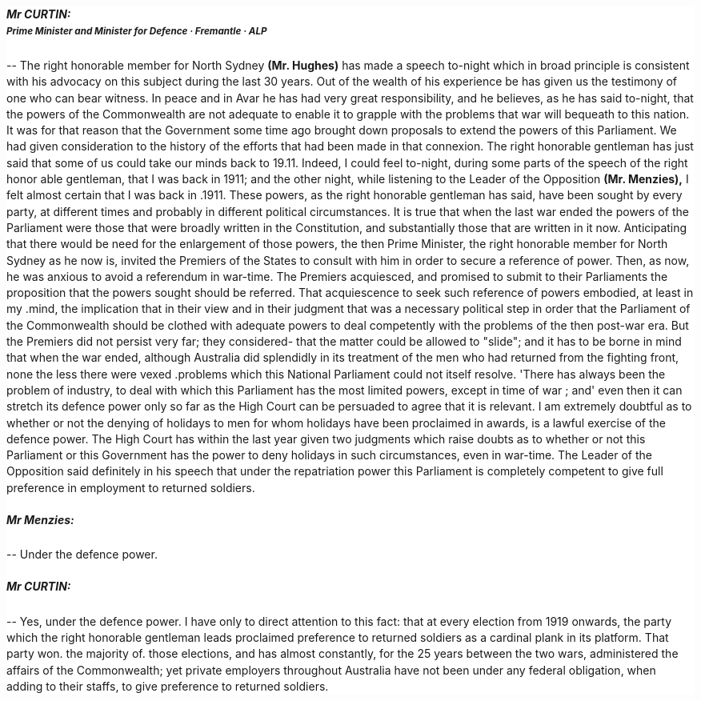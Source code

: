 ##### Mr CURTIN:<br><small class="text-muted">Prime Minister and Minister for Defence &middot; Fremantle &middot; ALP</small>

-- The right honorable member for North Sydney  **(Mr. Hughes)**  has made a speech to-night which in broad principle is consistent with his advocacy on this subject during the last 30 years. Out of the wealth of his experience be has given us the testimony of one who can bear witness. In peace and in Avar he has had very great responsibility, and he believes, as he has said to-night, that the powers of the Commonwealth are not adequate to enable it to grapple with the problems that war will bequeath to this nation. It was for that reason that the Government some time ago brought down proposals to extend the powers of this Parliament. We had given consideration to the history of the efforts that had been made in that connexion. The right honorable gentleman has just said that some of us could take our minds back to 19.11. Indeed, I could feel to-night, during some parts of the speech of the right honor able gentleman, that I was back in 1911; and the other night, while listening to the Leader of the Opposition  **(Mr. Menzies),**  I felt almost certain that I was back in .1911. These powers, as the right honorable gentleman has said, have been sought by every party, at different times and probably in different political circumstances. It is true that when the last war ended the powers of the Parliament were those that were broadly written in the Constitution, and substantially those that are written in it now. Anticipating that there would be need for the enlargement of those powers, the then Prime Minister,  the right honorable member for North Sydney as he now is, invited the Premiers of the States to consult with him in order to secure a reference of power. Then, as now, he was anxious to avoid a referendum in war-time. The Premiers acquiesced, and promised to submit to their Parliaments the proposition that the powers sought should be referred. That acquiescence to seek such reference of powers embodied, at least in my .mind, the implication that in their view and in their judgment that was a necessary political step in order that the Parliament of the Commonwealth should be clothed with adequate powers to deal competently with the problems of the then post-war era. But the Premiers did not persist very far; they considered- that the matter could be allowed to "slide"; and it has to be borne in mind that when the war ended,  although Australia did splendidly in its treatment of the men who had returned from the fighting front, none the less there were vexed .problems which this National Parliament could not itself resolve. 'There has always been the problem of industry, to deal with which this Parliament has the most limited powers, except in time of war ; and' even then it can stretch its defence power only so far as the High Court can be persuaded to agree that it is relevant. I am extremely doubtful as to whether or not the denying of holidays to men for whom holidays have been proclaimed in awards, is a lawful exercise of the defence power. The High Court has within the last year given two judgments which raise doubts as to whether or not this Parliament or this Government has the power to deny holidays in such circumstances, even in war-time. The Leader of the Opposition said definitely in his speech that under the repatriation power this Parliament is completely competent to give full preference in employment to returned soldiers. 

##### Mr Menzies:

-- Under the defence power. 

##### Mr CURTIN:

-- Yes, under the defence power. I have only to direct attention to this fact: that at every election from 1919 onwards, the party which the right honorable gentleman leads proclaimed preference to returned soldiers as a cardinal plank in its platform. That party won. the majority of. those elections, and has almost constantly, for the 25 years between the two wars, administered the affairs of the Commonwealth; yet private employers throughout Australia have not been under any federal obligation, when adding to their staffs, to give preference to returned soldiers. 
